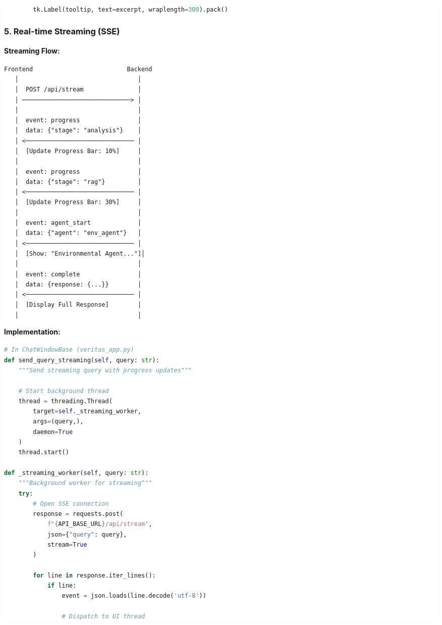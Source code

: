 ```python
        tk.Label(tooltip, text=excerpt, wraplength=300).pack()
```

### 5. Real-time Streaming (SSE)

**Streaming Flow:**

```
Frontend                          Backend
   │                                 │
   │  POST /api/stream               │
   │ ──────────────────────────────> │
   │                                 │
   │  event: progress                │
   │  data: {"stage": "analysis"}    │
   │ <────────────────────────────── │
   │  [Update Progress Bar: 10%]     │
   │                                 │
   │  event: progress                │
   │  data: {"stage": "rag"}         │
   │ <────────────────────────────── │
   │  [Update Progress Bar: 30%]     │
   │                                 │
   │  event: agent_start             │
   │  data: {"agent": "env_agent"}   │
   │ <────────────────────────────── │
   │  [Show: "Environmental Agent..."]│
   │                                 │
   │  event: complete                │
   │  data: {response: {...}}        │
   │ <────────────────────────────── │
   │  [Display Full Response]        │
   │                                 │
```

**Implementation:**

```python
# In ChatWindowBase (veritas_app.py)
def send_query_streaming(self, query: str):
    """Send streaming query with progress updates"""
    
    # Start background thread
    thread = threading.Thread(
        target=self._streaming_worker,
        args=(query,),
        daemon=True
    )
    thread.start()

def _streaming_worker(self, query: str):
    """Background worker for streaming"""
    try:
        # Open SSE connection
        response = requests.post(
            f"{API_BASE_URL}/api/stream",
            json={"query": query},
            stream=True
        )
        
        for line in response.iter_lines():
            if line:
                event = json.loads(line.decode('utf-8'))
                
                # Dispatch to UI thread
```